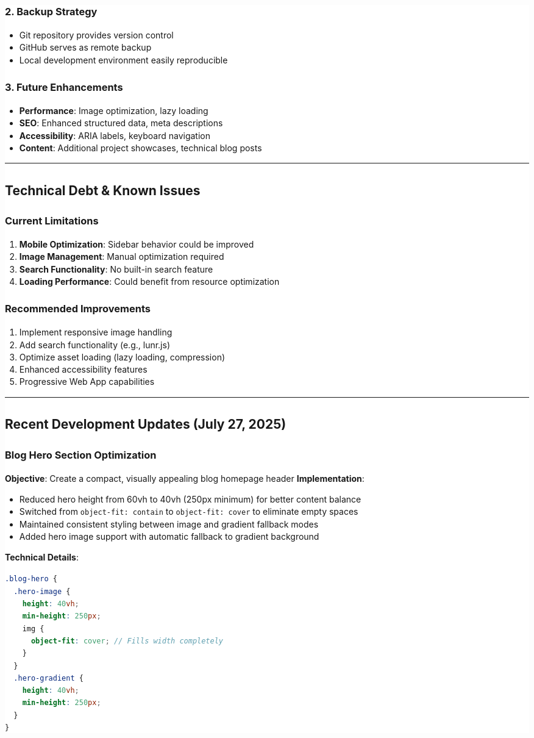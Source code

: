 ### 2. Backup Strategy
- Git repository provides version control
- GitHub serves as remote backup
- Local development environment easily reproducible

### 3. Future Enhancements
- **Performance**: Image optimization, lazy loading
- **SEO**: Enhanced structured data, meta descriptions
- **Accessibility**: ARIA labels, keyboard navigation
- **Content**: Additional project showcases, technical blog posts

---

## Technical Debt & Known Issues

### Current Limitations
1. **Mobile Optimization**: Sidebar behavior could be improved
2. **Image Management**: Manual optimization required
3. **Search Functionality**: No built-in search feature
4. **Loading Performance**: Could benefit from resource optimization

### Recommended Improvements
1. Implement responsive image handling
2. Add search functionality (e.g., lunr.js)
3. Optimize asset loading (lazy loading, compression)
4. Enhanced accessibility features
5. Progressive Web App capabilities

---

## Recent Development Updates (July 27, 2025)

### Blog Hero Section Optimization
**Objective**: Create a compact, visually appealing blog homepage header
**Implementation**:
- Reduced hero height from 60vh to 40vh (250px minimum) for better content balance
- Switched from `object-fit: contain` to `object-fit: cover` to eliminate empty spaces
- Maintained consistent styling between image and gradient fallback modes
- Added hero image support with automatic fallback to gradient background

**Technical Details**:
```scss
.blog-hero {
  .hero-image {
    height: 40vh;
    min-height: 250px;
    img {
      object-fit: cover; // Fills width completely
    }
  }
  .hero-gradient {
    height: 40vh;
    min-height: 250px;
  }
}
```
